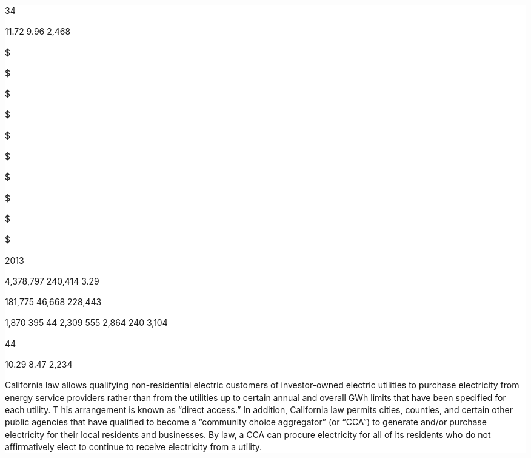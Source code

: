 34

11.72
9.96
2,468

$

$

$

$

$

$

$

$

$

$

2013

4,378,797
240,414
3.29

181,775
46,668
228,443

1,870
395
44
2,309
555
2,864
240
3,104

44

10.29
8.47
2,234

California law allows qualifying non-residential electric customers of investor-owned electric utilities to purchase electricity from energy service providers rather than
from the utilities up to certain annual and overall GWh limits that have been specified for each utility.   T his arrangement is known as “direct access.”     In addition, California
law permits cities, counties, and certain other public agencies that have qualified to become a “community choice aggregator” (or “CCA”) to generate and/or purchase electricity
for their local residents and businesses.   By law, a CCA can procure electricity for all of its residents who do not affirmatively elect to continue to receive electricity from a
utility.
